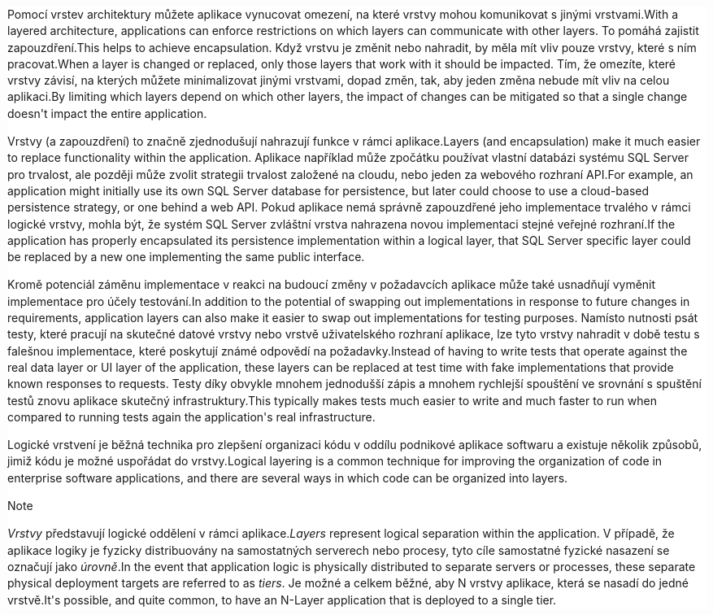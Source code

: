 <span data-ttu-id="5f14c-138">Pomocí vrstev architektury můžete aplikace vynucovat omezení, na které vrstvy mohou komunikovat s jinými vrstvami.</span><span class="sxs-lookup"><span data-stu-id="5f14c-138">With a layered architecture, applications can enforce restrictions on which layers can communicate with other layers.</span></span> <span data-ttu-id="5f14c-139">To pomáhá zajistit zapouzdření.</span><span class="sxs-lookup"><span data-stu-id="5f14c-139">This helps to achieve encapsulation.</span></span> <span data-ttu-id="5f14c-140">Když vrstvu je změnit nebo nahradit, by měla mít vliv pouze vrstvy, které s ním pracovat.</span><span class="sxs-lookup"><span data-stu-id="5f14c-140">When a layer is changed or replaced, only those layers that work with it should be impacted.</span></span> <span data-ttu-id="5f14c-141">Tím, že omezíte, které vrstvy závisí, na kterých můžete minimalizovat jinými vrstvami, dopad změn, tak, aby jeden změna nebude mít vliv na celou aplikaci.</span><span class="sxs-lookup"><span data-stu-id="5f14c-141">By limiting which layers depend on which other layers, the impact of changes can be mitigated so that a single change doesn't impact the entire application.</span></span>

<span data-ttu-id="5f14c-142">Vrstvy (a zapouzdření) to značně zjednodušují nahrazují funkce v rámci aplikace.</span><span class="sxs-lookup"><span data-stu-id="5f14c-142">Layers (and encapsulation) make it much easier to replace functionality within the application.</span></span> <span data-ttu-id="5f14c-143">Aplikace například může zpočátku používat vlastní databázi systému SQL Server pro trvalost, ale později může zvolit strategii trvalost založené na cloudu, nebo jeden za webového rozhraní API.</span><span class="sxs-lookup"><span data-stu-id="5f14c-143">For example, an application might initially use its own SQL Server database for persistence, but later could choose to use a cloud-based persistence strategy, or one behind a web API.</span></span> <span data-ttu-id="5f14c-144">Pokud aplikace nemá správně zapouzdřené jeho implementace trvalého v rámci logické vrstvy, mohla být, že systém SQL Server zvláštní vrstva nahrazena novou implementaci stejné veřejné rozhraní.</span><span class="sxs-lookup"><span data-stu-id="5f14c-144">If the application has properly encapsulated its persistence implementation within a logical layer, that SQL Server specific layer could be replaced by a new one implementing the same public interface.</span></span>

<span data-ttu-id="5f14c-145">Kromě potenciál záměnu implementace v reakci na budoucí změny v požadavcích aplikace může také usnadňují vyměnit implementace pro účely testování.</span><span class="sxs-lookup"><span data-stu-id="5f14c-145">In addition to the potential of swapping out implementations in response to future changes in requirements, application layers can also make it easier to swap out implementations for testing purposes.</span></span> <span data-ttu-id="5f14c-146">Namísto nutnosti psát testy, které pracují na skutečné datové vrstvy nebo vrstvě uživatelského rozhraní aplikace, lze tyto vrstvy nahradit v době testu s falešnou implementace, které poskytují známé odpovědí na požadavky.</span><span class="sxs-lookup"><span data-stu-id="5f14c-146">Instead of having to write tests that operate against the real data layer or UI layer of the application, these layers can be replaced at test time with fake implementations that provide known responses to requests.</span></span> <span data-ttu-id="5f14c-147">Testy díky obvykle mnohem jednodušší zápis a mnohem rychlejší spouštění ve srovnání s spuštění testů znovu aplikace skutečný infrastruktury.</span><span class="sxs-lookup"><span data-stu-id="5f14c-147">This typically makes tests much easier to write and much faster to run when compared to running tests again the application's real infrastructure.</span></span>

<span data-ttu-id="5f14c-148">Logické vrstvení je běžná technika pro zlepšení organizaci kódu v oddílu podnikové aplikace softwaru a existuje několik způsobů, jimiž kódu je možné uspořádat do vrstvy.</span><span class="sxs-lookup"><span data-stu-id="5f14c-148">Logical layering is a common technique for improving the organization of code in enterprise software applications, and there are several ways in which code can be organized into layers.</span></span>

> [!NOTE]
 > <span data-ttu-id="5f14c-149">_Vrstvy_ představují logické oddělení v rámci aplikace.</span><span class="sxs-lookup"><span data-stu-id="5f14c-149">_Layers_ represent logical separation within the application.</span></span> <span data-ttu-id="5f14c-150">V případě, že aplikace logiky je fyzicky distribuovány na samostatných serverech nebo procesy, tyto cíle samostatné fyzické nasazení se označují jako _úrovně_.</span><span class="sxs-lookup"><span data-stu-id="5f14c-150">In the event that application logic is physically distributed to separate servers or processes, these separate physical deployment targets are referred to as _tiers_.</span></span> <span data-ttu-id="5f14c-151">Je možné a celkem běžné, aby N vrstvy aplikace, která se nasadí do jedné vrstvě.</span><span class="sxs-lookup"><span data-stu-id="5f14c-151">It's possible, and quite common, to have an N-Layer application that is deployed to a single tier.</span></span>
